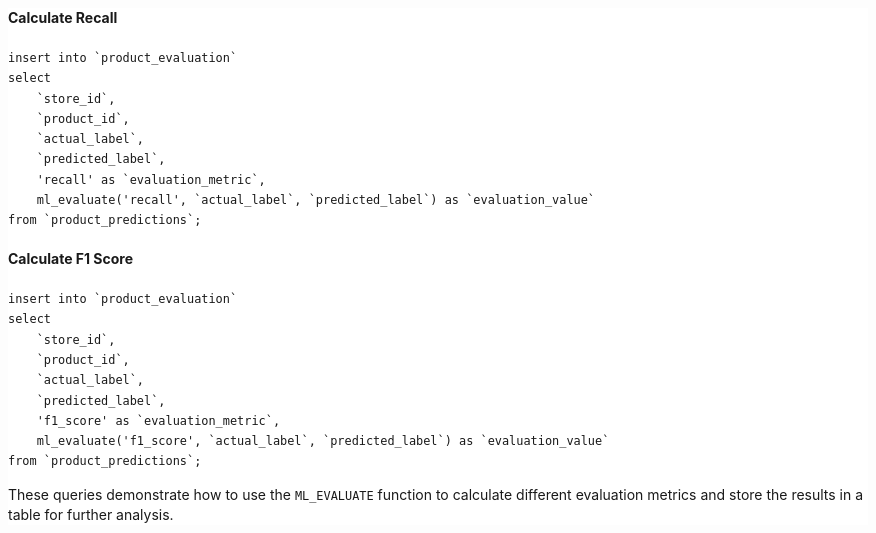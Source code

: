 #### Calculate Recall

```
insert into `product_evaluation`
select
    `store_id`,
    `product_id`,
    `actual_label`,
    `predicted_label`,
    'recall' as `evaluation_metric`,
    ml_evaluate('recall', `actual_label`, `predicted_label`) as `evaluation_value`
from `product_predictions`;
```

#### Calculate F1 Score

```
insert into `product_evaluation`
select
    `store_id`,
    `product_id`,
    `actual_label`,
    `predicted_label`,
    'f1_score' as `evaluation_metric`,
    ml_evaluate('f1_score', `actual_label`, `predicted_label`) as `evaluation_value`
from `product_predictions`;
```

These queries demonstrate how to use the `ML_EVALUATE` function to calculate different evaluation metrics and store the results in a table for further analysis.
